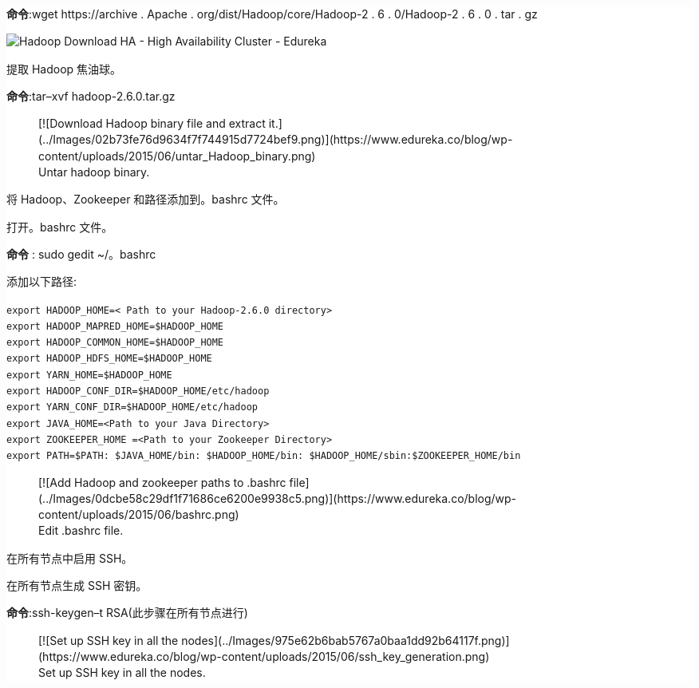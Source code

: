 **命令**:wget https://archive . Apache . org/dist/Hadoop/core/Hadoop-2 . 6 . 0/Hadoop-2 . 6 . 0 . tar . gz

![Hadoop Download HA - High Availability Cluster - Edureka](../Images/c8bda564292872b311d94366683e9d80.png)

提取 Hadoop 焦油球。

**命令**:tar–xvf hadoop-2.6.0.tar.gz

<figure id="attachment_26023" aria-describedby="caption-attachment-26023" style="width: 661px" class="wp-caption alignnone">[![Download Hadoop binary file and extract it.](../Images/02b73fe76d9634f7f744915d7724bef9.png)](https://www.edureka.co/blog/wp-content/uploads/2015/06/untar_Hadoop_binary.png)

<figcaption id="caption-attachment-26023" class="wp-caption-text">Untar hadoop binary.</figcaption>

</figure>

将 Hadoop、Zookeeper 和路径添加到。bashrc 文件。

打开。bashrc 文件。

**命令** : sudo gedit ~/。bashrc

添加以下路径:

```
export HADOOP_HOME=< Path to your Hadoop-2.6.0 directory>
export HADOOP_MAPRED_HOME=$HADOOP_HOME
export HADOOP_COMMON_HOME=$HADOOP_HOME
export HADOOP_HDFS_HOME=$HADOOP_HOME
export YARN_HOME=$HADOOP_HOME
export HADOOP_CONF_DIR=$HADOOP_HOME/etc/hadoop
export YARN_CONF_DIR=$HADOOP_HOME/etc/hadoop
export JAVA_HOME=<Path to your Java Directory>
export ZOOKEEPER_HOME =<Path to your Zookeeper Directory>
export PATH=$PATH: $JAVA_HOME/bin: $HADOOP_HOME/bin: $HADOOP_HOME/sbin:$ZOOKEEPER_HOME/bin
```

<figure id="attachment_26026" aria-describedby="caption-attachment-26026" style="width: 650px" class="wp-caption alignnone">[![Add Hadoop and zookeeper paths to .bashrc file](../Images/0dcbe58c29df1f71686ce6200e9938c5.png)](https://www.edureka.co/blog/wp-content/uploads/2015/06/bashrc.png)

<figcaption id="caption-attachment-26026" class="wp-caption-text">Edit .bashrc file.</figcaption>

</figure>

在所有节点中启用 SSH。

在所有节点生成 SSH 密钥。

**命令**:ssh-keygen–t RSA(此步骤在所有节点进行)

<figure id="attachment_26029" aria-describedby="caption-attachment-26029" style="width: 660px" class="wp-caption alignnone">[![Set up SSH key in all the nodes](../Images/975e62b6bab5767a0baa1dd92b64117f.png)](https://www.edureka.co/blog/wp-content/uploads/2015/06/ssh_key_generation.png)

<figcaption id="caption-attachment-26029" class="wp-caption-text">Set up SSH key in all the nodes.</figcaption>
